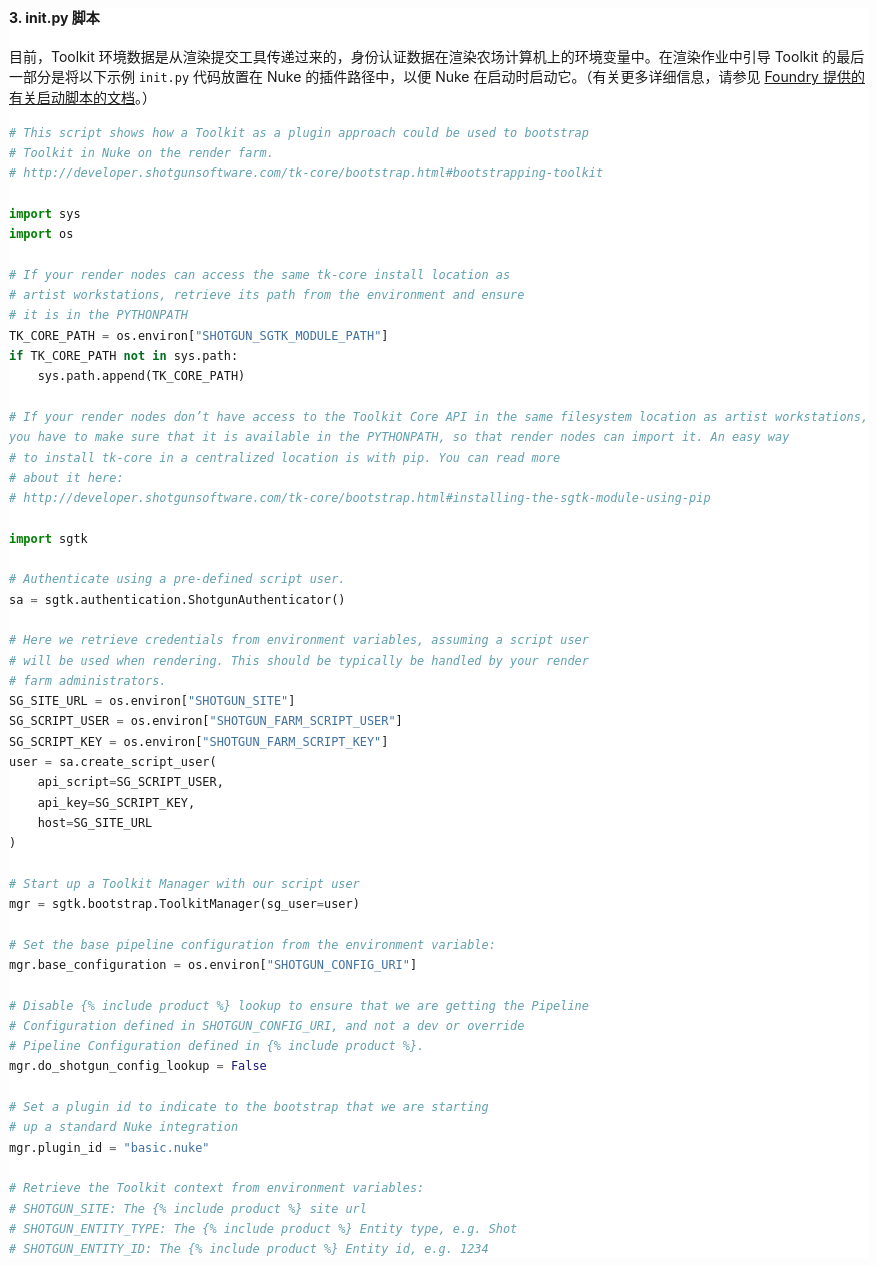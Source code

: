 #### 3. init.py 脚本

目前，Toolkit 环境数据是从渲染提交工具传递过来的，身份认证数据在渲染农场计算机上的环境变量中。在渲染作业中引导 Toolkit 的最后一部分是将以下示例 `init.py` 代码放置在 Nuke 的插件路径中，以便 Nuke 在启动时启动它。（有关更多详细信息，请参见 [Foundry 提供的有关启动脚本的文档](http://docs.thefoundry.co.uk/nuke/63/pythondevguide/startup.html)。）

```python
# This script shows how a Toolkit as a plugin approach could be used to bootstrap
# Toolkit in Nuke on the render farm.
# http://developer.shotgunsoftware.com/tk-core/bootstrap.html#bootstrapping-toolkit

import sys
import os

# If your render nodes can access the same tk-core install location as
# artist workstations, retrieve its path from the environment and ensure
# it is in the PYTHONPATH
TK_CORE_PATH = os.environ["SHOTGUN_SGTK_MODULE_PATH"]
if TK_CORE_PATH not in sys.path:
    sys.path.append(TK_CORE_PATH)

# If your render nodes don’t have access to the Toolkit Core API in the same filesystem location as artist workstations, you have to make sure that it is available in the PYTHONPATH, so that render nodes can import it. An easy way
# to install tk-core in a centralized location is with pip. You can read more
# about it here:
# http://developer.shotgunsoftware.com/tk-core/bootstrap.html#installing-the-sgtk-module-using-pip

import sgtk

# Authenticate using a pre-defined script user.
sa = sgtk.authentication.ShotgunAuthenticator()

# Here we retrieve credentials from environment variables, assuming a script user
# will be used when rendering. This should be typically be handled by your render
# farm administrators.
SG_SITE_URL = os.environ["SHOTGUN_SITE"]
SG_SCRIPT_USER = os.environ["SHOTGUN_FARM_SCRIPT_USER"]
SG_SCRIPT_KEY = os.environ["SHOTGUN_FARM_SCRIPT_KEY"]
user = sa.create_script_user(
    api_script=SG_SCRIPT_USER,
    api_key=SG_SCRIPT_KEY,
    host=SG_SITE_URL
)

# Start up a Toolkit Manager with our script user
mgr = sgtk.bootstrap.ToolkitManager(sg_user=user)

# Set the base pipeline configuration from the environment variable:
mgr.base_configuration = os.environ["SHOTGUN_CONFIG_URI"]

# Disable {% include product %} lookup to ensure that we are getting the Pipeline
# Configuration defined in SHOTGUN_CONFIG_URI, and not a dev or override
# Pipeline Configuration defined in {% include product %}.
mgr.do_shotgun_config_lookup = False

# Set a plugin id to indicate to the bootstrap that we are starting
# up a standard Nuke integration
mgr.plugin_id = "basic.nuke"

# Retrieve the Toolkit context from environment variables:
# SHOTGUN_SITE: The {% include product %} site url
# SHOTGUN_ENTITY_TYPE: The {% include product %} Entity type, e.g. Shot
# SHOTGUN_ENTITY_ID: The {% include product %} Entity id, e.g. 1234
```